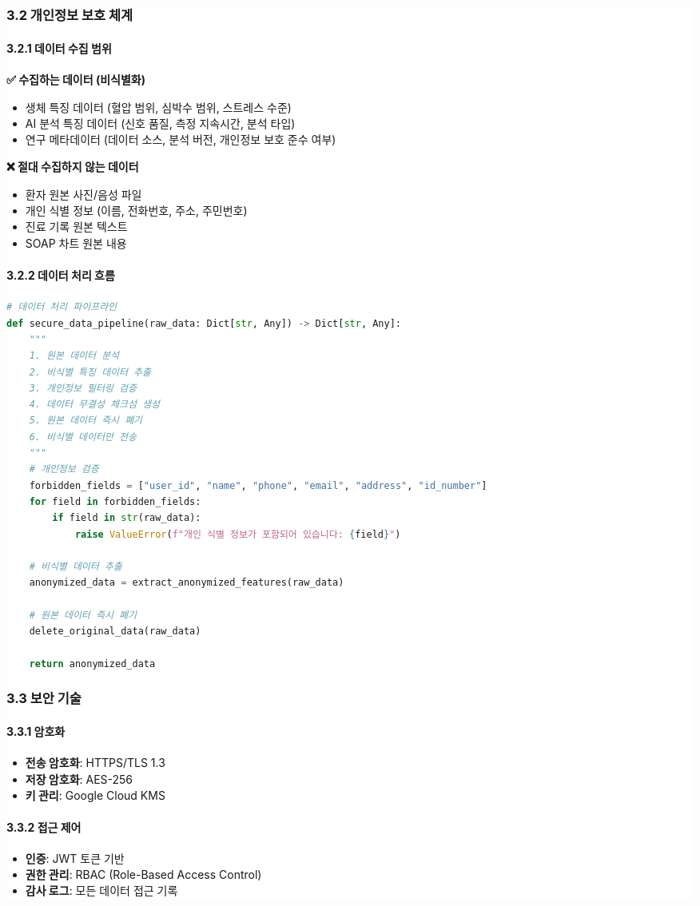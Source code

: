### 3.2 개인정보 보호 체계

#### 3.2.1 데이터 수집 범위
**✅ 수집하는 데이터 (비식별화)**
- 생체 특징 데이터 (혈압 범위, 심박수 범위, 스트레스 수준)
- AI 분석 특징 데이터 (신호 품질, 측정 지속시간, 분석 타입)
- 연구 메타데이터 (데이터 소스, 분석 버전, 개인정보 보호 준수 여부)

**❌ 절대 수집하지 않는 데이터**
- 환자 원본 사진/음성 파일
- 개인 식별 정보 (이름, 전화번호, 주소, 주민번호)
- 진료 기록 원본 텍스트
- SOAP 차트 원본 내용

#### 3.2.2 데이터 처리 흐름
```python
# 데이터 처리 파이프라인
def secure_data_pipeline(raw_data: Dict[str, Any]) -> Dict[str, Any]:
    """
    1. 원본 데이터 분석
    2. 비식별 특징 데이터 추출
    3. 개인정보 필터링 검증
    4. 데이터 무결성 체크섬 생성
    5. 원본 데이터 즉시 폐기
    6. 비식별 데이터만 전송
    """
    # 개인정보 검증
    forbidden_fields = ["user_id", "name", "phone", "email", "address", "id_number"]
    for field in forbidden_fields:
        if field in str(raw_data):
            raise ValueError(f"개인 식별 정보가 포함되어 있습니다: {field}")
    
    # 비식별 데이터 추출
    anonymized_data = extract_anonymized_features(raw_data)
    
    # 원본 데이터 즉시 폐기
    delete_original_data(raw_data)
    
    return anonymized_data
```

### 3.3 보안 기술

#### 3.3.1 암호화
- **전송 암호화**: HTTPS/TLS 1.3
- **저장 암호화**: AES-256
- **키 관리**: Google Cloud KMS

#### 3.3.2 접근 제어
- **인증**: JWT 토큰 기반
- **권한 관리**: RBAC (Role-Based Access Control)
- **감사 로그**: 모든 데이터 접근 기록
